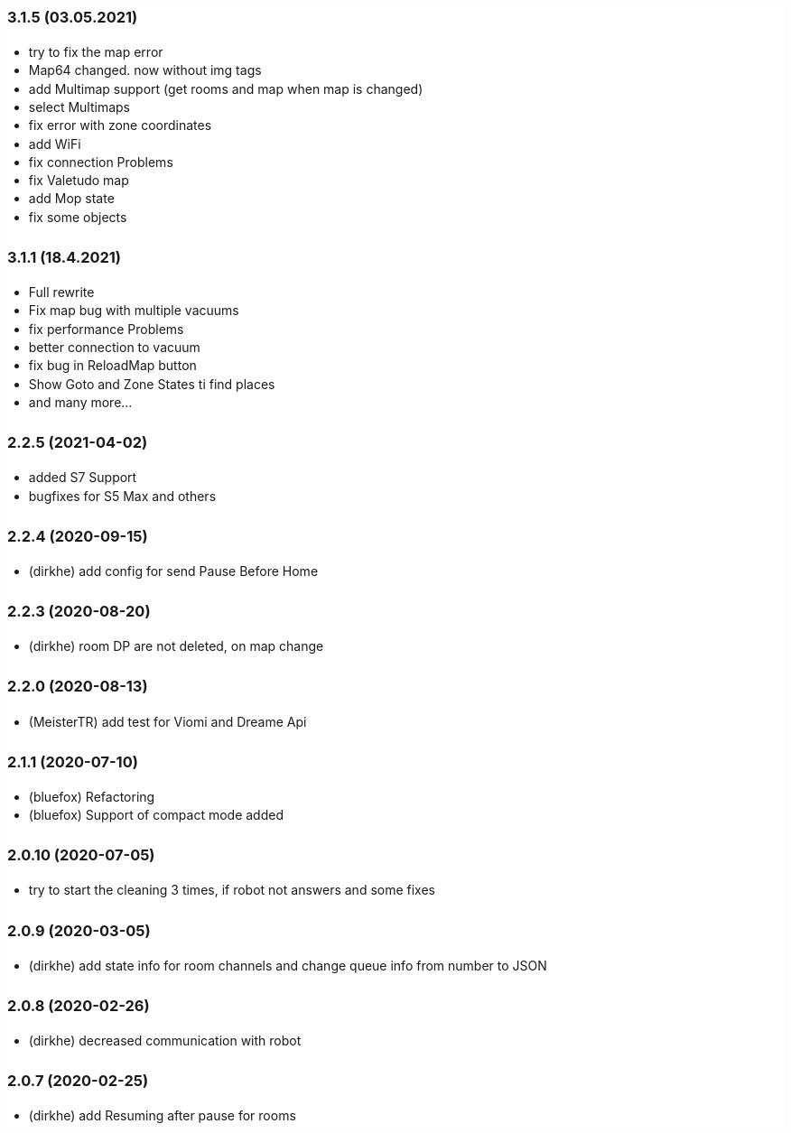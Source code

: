 ### 3.1.5 (03.05.2021)
* try to fix the map error
* Map64 changed. now without img tags
* add Multimap support (get rooms and map when map is changed)
* select Multimaps
* fix error with zone coordinates
* add WiFi
* fix connection Problems
* fix Valetudo map
* add Mop state
* fix some objects

### 3.1.1 (18.4.2021)
 * Full rewrite
 * Fix map bug with multiple vacuums
 * fix performance Problems
 * better connection to vacuum
 * fix bug in ReloadMap button
 * Show Goto and Zone States ti find places
 * and many more...

### 2.2.5 (2021-04-02)
* added S7 Support
* bugfixes for S5 Max and others

### 2.2.4 (2020-09-15)
* (dirkhe) add config for send Pause Before Home

### 2.2.3 (2020-08-20)
* (dirkhe) room DP are not deleted, on map change

### 2.2.0 (2020-08-13)
* (MeisterTR) add test for Viomi and Dreame Api

### 2.1.1 (2020-07-10)
* (bluefox) Refactoring
* (bluefox) Support of compact mode added

### 2.0.10 (2020-07-05)
* try to start the cleaning 3 times, if robot not answers and some fixes

### 2.0.9 (2020-03-05)
* (dirkhe) add state info for room channels and change queue info from number to JSON

### 2.0.8 (2020-02-26)
* (dirkhe) decreased communication with robot

### 2.0.7 (2020-02-25)
* (dirkhe) add Resuming after pause for rooms
